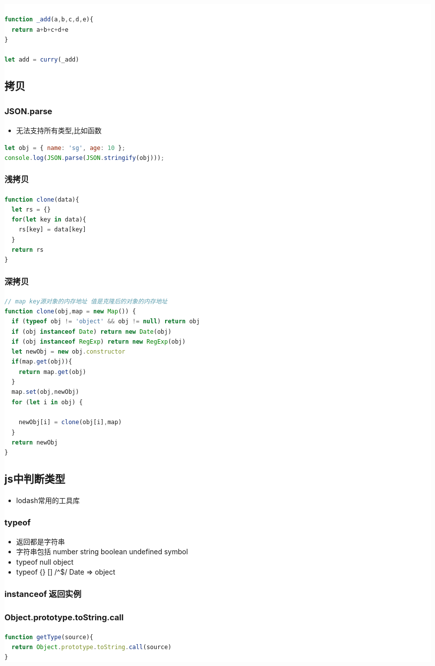 ```js

function _add(a,b,c,d,e){
  return a+b+c+d+e
}

let add = curry(_add)
```
## 拷贝
### JSON.parse
- 无法支持所有类型,比如函数
```js
let obj = { name: 'sg', age: 10 };
console.log(JSON.parse(JSON.stringify(obj)));
```
### 浅拷贝
```js
function clone(data){
  let rs = {}
  for(let key in data){
    rs[key] = data[key]
  }
  return rs 
}
```
### 深拷贝
```js
// map key源对象的内存地址 值是克隆后的对象的内存地址
function clone(obj,map = new Map()) {
  if (typeof obj != 'object' && obj != null) return obj
  if (obj instanceof Date) return new Date(obj)
  if (obj instanceof RegExp) return new RegExp(obj)
  let newObj = new obj.constructor
  if(map.get(obj)){
    return map.get(obj)
  } 
  map.set(obj,newObj)  
  for (let i in obj) {

    newObj[i] = clone(obj[i],map)
  }
  return newObj
}
```
## js中判断类型 
- lodash常用的工具库
### typeof
- 返回都是字符串
- 字符串包括 number string boolean undefined symbol
- typeof null object
- typeof {} [] /^$/ Date => object
### instanceof 返回实例
### Object.prototype.toString.call
```js
function getType(source){
  return Object.prototype.toString.call(source)
}

```